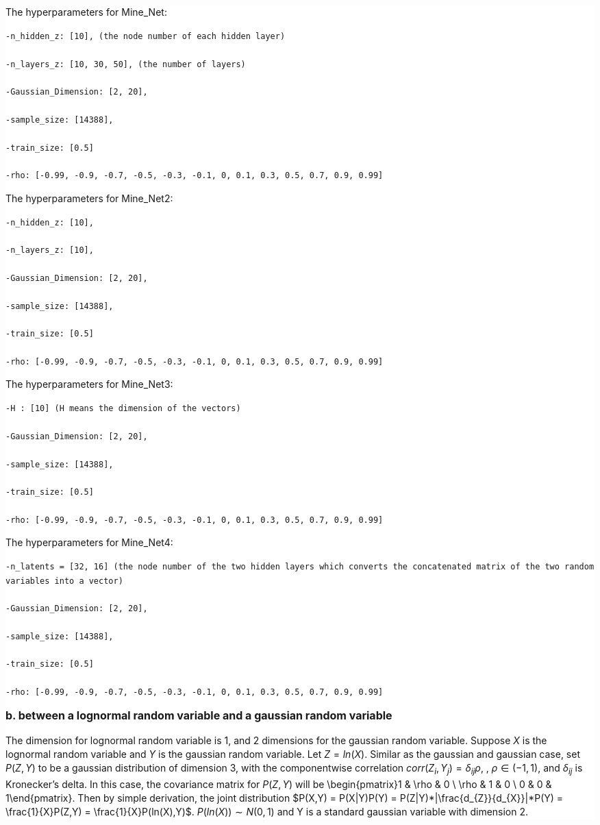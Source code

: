 The hyperparameters for Mine_Net:

    -n_hidden_z: [10], (the node number of each hidden layer)

    -n_layers_z: [10, 30, 50], (the number of layers)

    -Gaussian_Dimension: [2, 20],

    -sample_size: [14388],
    
    -train_size: [0.5]

    -rho: [-0.99, -0.9, -0.7, -0.5, -0.3, -0.1, 0, 0.1, 0.3, 0.5, 0.7, 0.9, 0.99]


The hyperparameters for Mine_Net2:

    -n_hidden_z: [10],

    -n_layers_z: [10],

    -Gaussian_Dimension: [2, 20],

    -sample_size: [14388],
    
    -train_size: [0.5]

    -rho: [-0.99, -0.9, -0.7, -0.5, -0.3, -0.1, 0, 0.1, 0.3, 0.5, 0.7, 0.9, 0.99]


The hyperparameters for Mine_Net3:

    -H : [10] (H means the dimension of the vectors)

    -Gaussian_Dimension: [2, 20],

    -sample_size: [14388],
    
    -train_size: [0.5]

    -rho: [-0.99, -0.9, -0.7, -0.5, -0.3, -0.1, 0, 0.1, 0.3, 0.5, 0.7, 0.9, 0.99]


The hyperparameters for Mine_Net4:

    -n_latents = [32, 16] (the node number of the two hidden layers which converts the concatenated matrix of the two random variables into a vector)

    -Gaussian_Dimension: [2, 20],

    -sample_size: [14388],
    
    -train_size: [0.5]

    -rho: [-0.99, -0.9, -0.7, -0.5, -0.3, -0.1, 0, 0.1, 0.3, 0.5, 0.7, 0.9, 0.99]
    
<b><font size="3">b. between a lognormal random variable and a gaussian random variable</font></b>

The dimension for lognormal random variable is 1, and 2 dimensions for the gaussian random variable. Suppose $X$ is the lognormal random variable and $Y$ is the gaussian random variable. Let $Z=ln(X)$. Similar as the gaussian and gaussian case, set $P\left(Z,Y\right)$ to be a gaussian distribution of dimension 3, with the componentwise correlation $corr(Z_{i},Y_{j})=\delta_{ij}\rho$, , $\rho\in\left(-1,1\right)$, and $\delta_{ij}$ is Kronecker’s delta. In this case, the covariance matrix for $P(Z,Y)$ will be \begin{pmatrix}1 & \rho & 0 \\ \rho & 1 & 0 \\ 0 & 0 & 1\end{pmatrix}. Then by simple derivation, the joint distribution $P(X,Y) = P(X|Y)P(Y) = P(Z|Y)*|\frac{d_{Z}}{d_{X}}|*P(Y) = \frac{1}{X}P(Z,Y) = \frac{1}{X}P(ln(X),Y)$. $P(ln(X)) \sim N(0,1)$ and Y is a standard gaussian variable with dimension 2. 
